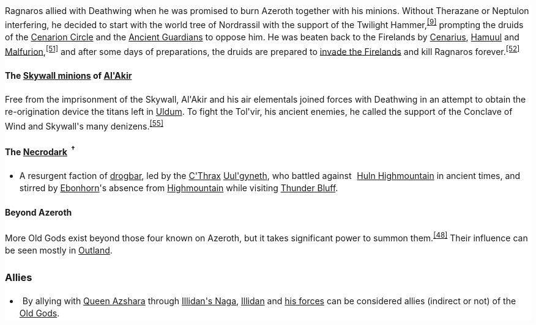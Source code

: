 Ragnaros allied with Deathwing when he was promised to burn Azeroth together with his minions. Without Therazane or Neptulon interfering, he decided to start with the world tree of Nordrassil with the support of the Twilight Hammer,<sup id="cite_ref-EJ_9-3"><a href="https://wowpedia.fandom.com/wiki/Old_Gods%27_forces#cite_note-EJ-9">[9]</a></sup> prompting the druids of the [Cenarion Circle](https://wowpedia.fandom.com/wiki/Cenarion_Circle "Cenarion Circle") and the [Ancient Guardians](https://wowpedia.fandom.com/wiki/Ancient_Guardian "Ancient Guardian") to oppose him. He was beaten back to the Firelands by [Cenarius](https://wowpedia.fandom.com/wiki/Cenarius "Cenarius"), [Hamuul](https://wowpedia.fandom.com/wiki/Hamuul "Hamuul") and [Malfurion](https://wowpedia.fandom.com/wiki/Malfurion "Malfurion"),<sup id="cite_ref-51"><a href="https://wowpedia.fandom.com/wiki/Old_Gods%27_forces#cite_note-51">[51]</a></sup> and after some days of preparations, the druids are prepared to [invade the Firelands](https://wowpedia.fandom.com/wiki/Firelands_Invasion "Firelands Invasion") and kill Ragnaros forever.<sup id="cite_ref-52"><a href="https://wowpedia.fandom.com/wiki/Old_Gods%27_forces#cite_note-52">[52]</a></sup>

#### The [Skywall minions](https://wowpedia.fandom.com/wiki/Skywall#Denizens "Skywall") of [Al'Akir](https://wowpedia.fandom.com/wiki/Al%27Akir "Al'Akir")

Free from the imprisonment of the Skywall, Al'Akir and his air elementals joined forces with Deathwing in an attempt to obtain the re-origination device the titans left in [Uldum](https://wowpedia.fandom.com/wiki/Uldum "Uldum"). To fight the Tol'vir, his ancient enemies, he called the support of the Conclave of Wind and Skywall's many denizens.<sup id="cite_ref-55"><a href="https://wowpedia.fandom.com/wiki/Old_Gods%27_forces#cite_note-55">[55]</a></sup>

#### The [Necrodark](https://wowpedia.fandom.com/wiki/Necrodark "Necrodark") <sup>&nbsp;†</sup>

-   A resurgent faction of [drogbar](https://wowpedia.fandom.com/wiki/Drogbar "Drogbar"), led by the [C'Thrax](https://wowpedia.fandom.com/wiki/C%27Thrax "C'Thrax") [Uul'gyneth](https://wowpedia.fandom.com/wiki/Uul%27gyneth "Uul'gyneth"), who battled against  ![](data:image/gif;base64,R0lGODlhAQABAIABAAAAAP///yH5BAEAAAEALAAAAAABAAEAQAICTAEAOw%3D%3D)[Huln Highmountain](https://wowpedia.fandom.com/wiki/Huln_Highmountain "Huln Highmountain") in ancient times, and stirred by [Ebonhorn](https://wowpedia.fandom.com/wiki/Ebonhorn "Ebonhorn")'s absence from [Highmountain](https://wowpedia.fandom.com/wiki/Highmountain "Highmountain") while visiting [Thunder Bluff](https://wowpedia.fandom.com/wiki/Thunder_Bluff "Thunder Bluff").

#### Beyond Azeroth

More Old Gods exist beyond those four known on Azeroth, but it takes significant power to summon them.<sup id="cite_ref-AC1_48-1"><a href="https://wowpedia.fandom.com/wiki/Old_Gods%27_forces#cite_note-AC1-48">[48]</a></sup> Their influence can be seen mostly in [Outland](https://wowpedia.fandom.com/wiki/Outland "Outland").

### Allies

-   [![IconSmall Illidan.gif](data:image/gif;base64,R0lGODlhAQABAIABAAAAAP///yH5BAEAAAEALAAAAAABAAEAQAICTAEAOw%3D%3D)](https://static.wikia.nocookie.net/wowpedia/images/d/d5/IconSmall_Illidan.gif/revision/latest?cb=20211211102517) By allying with [Queen Azshara](https://wowpedia.fandom.com/wiki/Queen_Azshara "Queen Azshara") through [Illidan's Naga](https://wowpedia.fandom.com/wiki/Illidan%27s_Naga "Illidan's Naga"), [Illidan](https://wowpedia.fandom.com/wiki/Illidan_Stormrage "Illidan Stormrage") and [his forces](https://wowpedia.fandom.com/wiki/Illidari "Illidari") can be considered allies (indirect or not) of the [Old Gods](https://wowpedia.fandom.com/wiki/Old_God "Old God").
